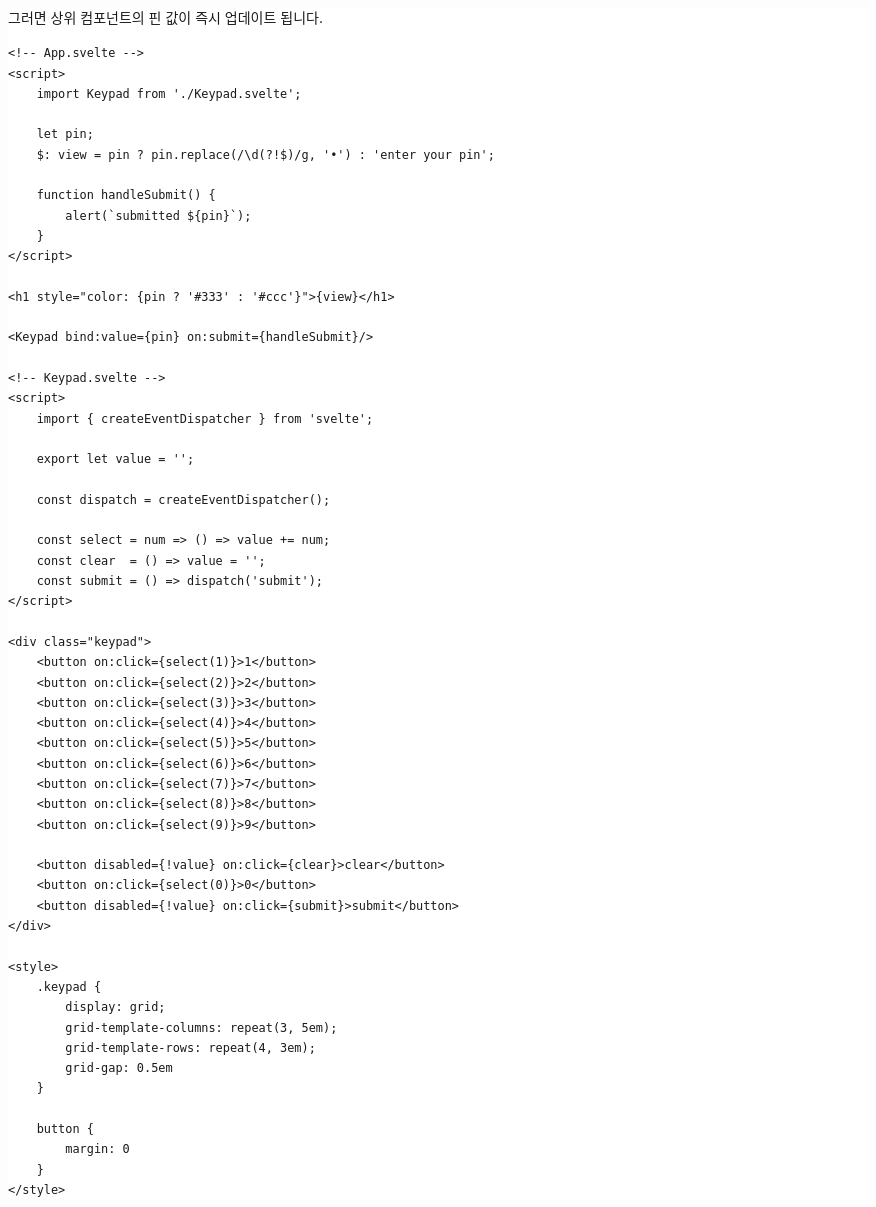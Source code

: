 그러면 상위 컴포넌트의 핀 값이 즉시 업데이트 됩니다.

```svelte
<!-- App.svelte -->
<script>
	import Keypad from './Keypad.svelte';

	let pin;
	$: view = pin ? pin.replace(/\d(?!$)/g, '•') : 'enter your pin';

	function handleSubmit() {
		alert(`submitted ${pin}`);
	}
</script>

<h1 style="color: {pin ? '#333' : '#ccc'}">{view}</h1>

<Keypad bind:value={pin} on:submit={handleSubmit}/>

<!-- Keypad.svelte -->
<script>
	import { createEventDispatcher } from 'svelte';

	export let value = '';

	const dispatch = createEventDispatcher();

	const select = num => () => value += num;
	const clear  = () => value = '';
	const submit = () => dispatch('submit');
</script>

<div class="keypad">
	<button on:click={select(1)}>1</button>
	<button on:click={select(2)}>2</button>
	<button on:click={select(3)}>3</button>
	<button on:click={select(4)}>4</button>
	<button on:click={select(5)}>5</button>
	<button on:click={select(6)}>6</button>
	<button on:click={select(7)}>7</button>
	<button on:click={select(8)}>8</button>
	<button on:click={select(9)}>9</button>

	<button disabled={!value} on:click={clear}>clear</button>
	<button on:click={select(0)}>0</button>
	<button disabled={!value} on:click={submit}>submit</button>
</div>

<style>
	.keypad {
		display: grid;
		grid-template-columns: repeat(3, 5em);
		grid-template-rows: repeat(4, 3em);
		grid-gap: 0.5em
	}

	button {
		margin: 0
	}
</style>
```
